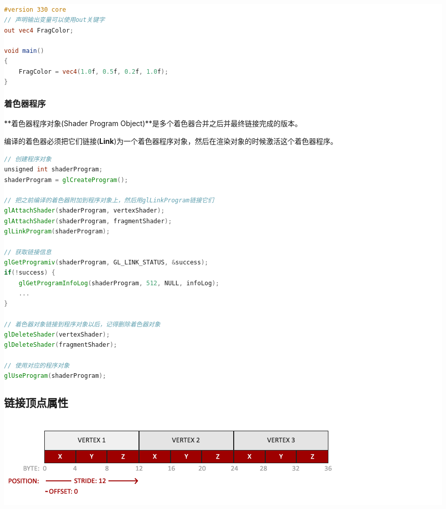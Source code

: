 ```glsl
#version 330 core
// 声明输出变量可以使用out关键字
out vec4 FragColor;

void main()
{
    FragColor = vec4(1.0f, 0.5f, 0.2f, 1.0f);
} 
```

### 着色器程序

**着色器程序对象(Shader Program Object)**是多个着色器合并之后并最终链接完成的版本。

编译的着色器必须把它们链接(**Link**)为一个着色器程序对象，然后在渲染对象的时候激活这个着色器程序。

```glsl
// 创建程序对象
unsigned int shaderProgram;
shaderProgram = glCreateProgram();

// 把之前编译的着色器附加到程序对象上，然后用glLinkProgram链接它们
glAttachShader(shaderProgram, vertexShader);
glAttachShader(shaderProgram, fragmentShader);
glLinkProgram(shaderProgram);

// 获取链接信息
glGetProgramiv(shaderProgram, GL_LINK_STATUS, &success);
if(!success) {
    glGetProgramInfoLog(shaderProgram, 512, NULL, infoLog);
    ...
}

// 着色器对象链接到程序对象以后，记得删除着色器对象
glDeleteShader(vertexShader);
glDeleteShader(fragmentShader);

// 使用对应的程序对象
glUseProgram(shaderProgram);


```

## 链接顶点属性

![](vertex_attribute_pointer.png)
